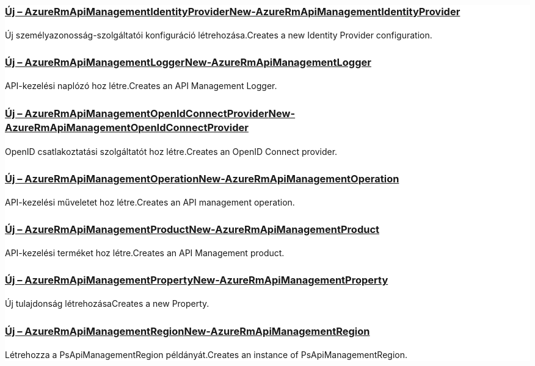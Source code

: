 ### [<span data-ttu-id="293ee-181">Új – AzureRmApiManagementIdentityProvider</span><span class="sxs-lookup"><span data-stu-id="293ee-181">New-AzureRmApiManagementIdentityProvider</span></span>](New-AzureRmApiManagementIdentityProvider.md)
<span data-ttu-id="293ee-182">Új személyazonosság-szolgáltatói konfiguráció létrehozása.</span><span class="sxs-lookup"><span data-stu-id="293ee-182">Creates a new Identity Provider configuration.</span></span>

### [<span data-ttu-id="293ee-183">Új – AzureRmApiManagementLogger</span><span class="sxs-lookup"><span data-stu-id="293ee-183">New-AzureRmApiManagementLogger</span></span>](New-AzureRmApiManagementLogger.md)
<span data-ttu-id="293ee-184">API-kezelési naplózó hoz létre.</span><span class="sxs-lookup"><span data-stu-id="293ee-184">Creates an API Management Logger.</span></span>

### [<span data-ttu-id="293ee-185">Új – AzureRmApiManagementOpenIdConnectProvider</span><span class="sxs-lookup"><span data-stu-id="293ee-185">New-AzureRmApiManagementOpenIdConnectProvider</span></span>](New-AzureRmApiManagementOpenIdConnectProvider.md)
<span data-ttu-id="293ee-186">OpenID csatlakoztatási szolgáltatót hoz létre.</span><span class="sxs-lookup"><span data-stu-id="293ee-186">Creates an OpenID Connect provider.</span></span>

### [<span data-ttu-id="293ee-187">Új – AzureRmApiManagementOperation</span><span class="sxs-lookup"><span data-stu-id="293ee-187">New-AzureRmApiManagementOperation</span></span>](New-AzureRmApiManagementOperation.md)
<span data-ttu-id="293ee-188">API-kezelési műveletet hoz létre.</span><span class="sxs-lookup"><span data-stu-id="293ee-188">Creates an API management operation.</span></span>

### [<span data-ttu-id="293ee-189">Új – AzureRmApiManagementProduct</span><span class="sxs-lookup"><span data-stu-id="293ee-189">New-AzureRmApiManagementProduct</span></span>](New-AzureRmApiManagementProduct.md)
<span data-ttu-id="293ee-190">API-kezelési terméket hoz létre.</span><span class="sxs-lookup"><span data-stu-id="293ee-190">Creates an API Management product.</span></span>

### [<span data-ttu-id="293ee-191">Új – AzureRmApiManagementProperty</span><span class="sxs-lookup"><span data-stu-id="293ee-191">New-AzureRmApiManagementProperty</span></span>](New-AzureRmApiManagementProperty.md)
<span data-ttu-id="293ee-192">Új tulajdonság létrehozása</span><span class="sxs-lookup"><span data-stu-id="293ee-192">Creates a new Property.</span></span>

### [<span data-ttu-id="293ee-193">Új – AzureRmApiManagementRegion</span><span class="sxs-lookup"><span data-stu-id="293ee-193">New-AzureRmApiManagementRegion</span></span>](New-AzureRmApiManagementRegion.md)
<span data-ttu-id="293ee-194">Létrehozza a PsApiManagementRegion példányát.</span><span class="sxs-lookup"><span data-stu-id="293ee-194">Creates an instance of PsApiManagementRegion.</span></span>
